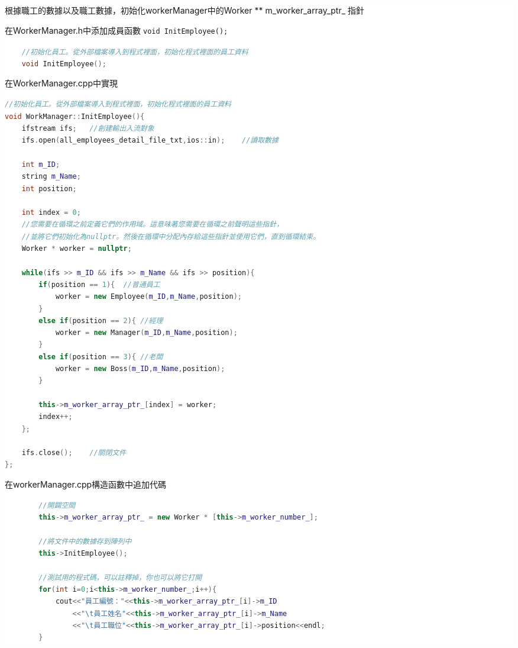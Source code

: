 根據職工的數據以及職工數據，初始化workerManager中的Worker ** m_worker_array_ptr_ 指針



在WorkerManager.h中添加成員函數  `void InitEmployee();`

```C++
    //初始化員工。從外部檔案導入到程式裡面，初始化程式裡面的員工資料
    void InitEmployee();
```



在WorkerManager.cpp中實現

```C++
//初始化員工。從外部檔案導入到程式裡面，初始化程式裡面的員工資料
void WorkManager::InitEmployee(){
	ifstream ifs;	//創建輸出入流對象
	ifs.open(all_employees_detail_file_txt,ios::in);	//讀取數據

    int m_ID;
    string m_Name;
    int position;

	int index = 0;
	//您需要在循環之前定義它們的作用域。這意味著您需要在循環之前聲明這些指針，
	//並將它們初始化為nullptr。然後在循環中分配內存給這些指針並使用它們，直到循環結束。
	Worker * worker = nullptr;

	while(ifs >> m_ID && ifs >> m_Name && ifs >> position){
		if(position == 1){	//普通員工
			worker = new Employee(m_ID,m_Name,position);
		}
		else if(position == 2){	//經理
			worker = new Manager(m_ID,m_Name,position);
		}
		else if(position == 3){	//老闆
			worker = new Boss(m_ID,m_Name,position);
		}

		this->m_worker_array_ptr_[index] = worker;
		index++;
	};

	ifs.close();	//關閉文件
};
```



在workerManager.cpp構造函數中追加代碼

```C++
		//開闢空間
		this->m_worker_array_ptr_ = new Worker * [this->m_worker_number_];
		
		//將文件中的數據存到陣列中
		this->InitEmployee();

        //測試用的程式碼，可以註釋掉，你也可以將它打開
		for(int i=0;i<this->m_worker_number_;i++){
			cout<<"員工編號："<<this->m_worker_array_ptr_[i]->m_ID
				<<"\t員工姓名"<<this->m_worker_array_ptr_[i]->m_Name
				<<"\t員工職位"<<this->m_worker_array_ptr_[i]->position<<endl;
		}
```
